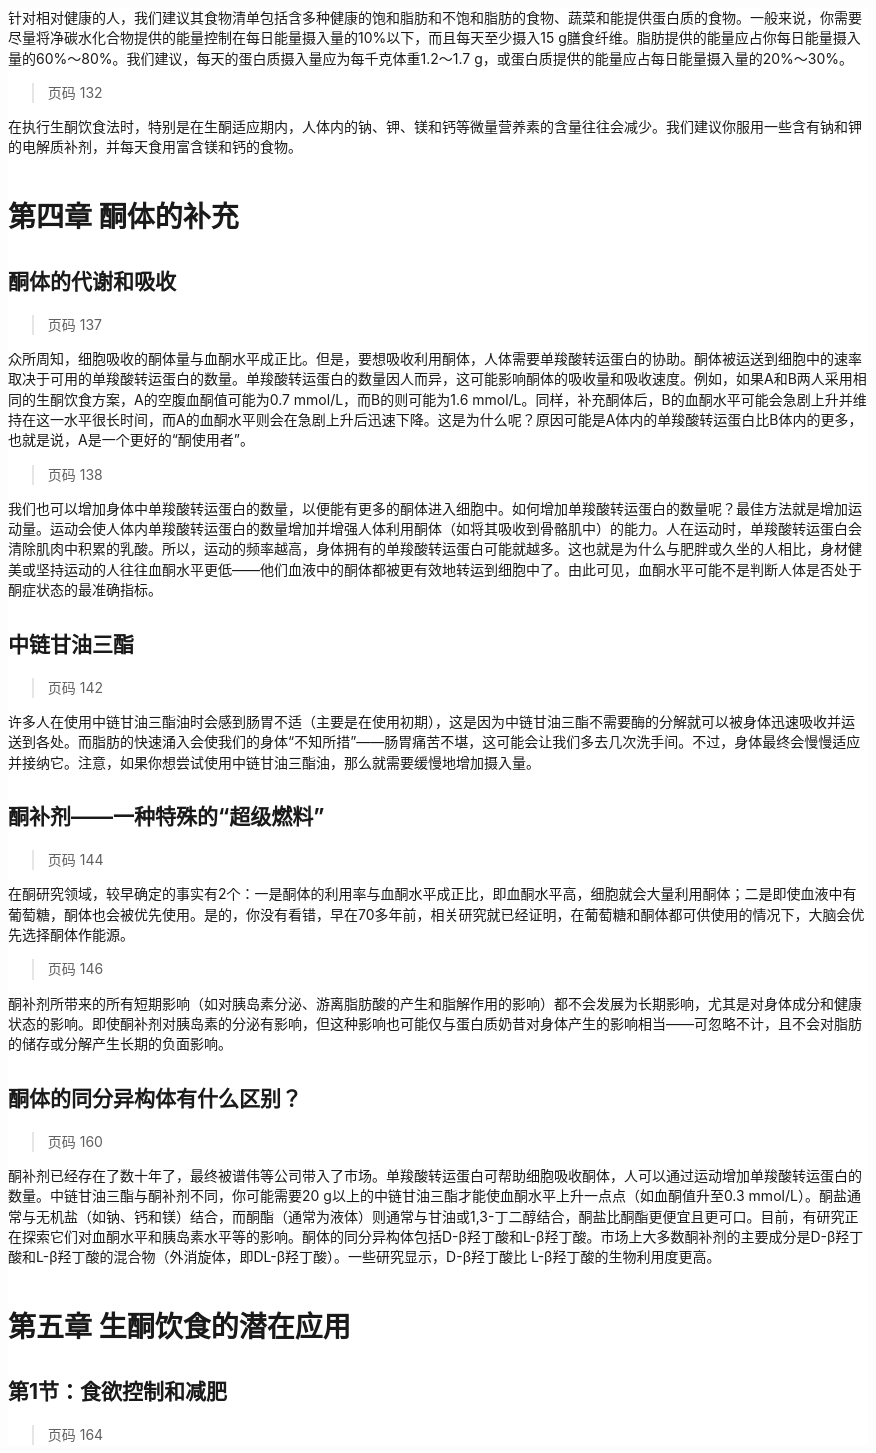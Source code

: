 针对相对健康的人，我们建议其食物清单包括含多种健康的饱和脂肪和不饱和脂肪的食物、蔬菜和能提供蛋白质的食物。一般来说，你需要尽量将净碳水化合物提供的能量控制在每日能量摄入量的10%以下，而且每天至少摄入15 g膳食纤维。脂肪提供的能量应占你每日能量摄入量的60%～80%。我们建议，每天的蛋白质摄入量应为每千克体重1.2～1.7 g，或蛋白质提供的能量应占每日能量摄入量的20%～30%。

> 页码 132

在执行生酮饮食法时，特别是在生酮适应期内，人体内的钠、钾、镁和钙等微量营养素的含量往往会减少。我们建议你服用一些含有钠和钾的电解质补剂，并每天食用富含镁和钙的食物。

# 第四章 酮体的补充
## 酮体的代谢和吸收
> 页码 137

众所周知，细胞吸收的酮体量与血酮水平成正比。但是，要想吸收利用酮体，人体需要单羧酸转运蛋白的协助。酮体被运送到细胞中的速率取决于可用的单羧酸转运蛋白的数量。单羧酸转运蛋白的数量因人而异，这可能影响酮体的吸收量和吸收速度。例如，如果A和B两人采用相同的生酮饮食方案，A的空腹血酮值可能为0.7 mmol/L，而B的则可能为1.6 mmol/L。同样，补充酮体后，B的血酮水平可能会急剧上升并维持在这一水平很长时间，而A的血酮水平则会在急剧上升后迅速下降。这是为什么呢？原因可能是A体内的单羧酸转运蛋白比B体内的更多，也就是说，A是一个更好的“酮使用者”。

> 页码 138

我们也可以增加身体中单羧酸转运蛋白的数量，以便能有更多的酮体进入细胞中。如何增加单羧酸转运蛋白的数量呢？最佳方法就是增加运动量。运动会使人体内单羧酸转运蛋白的数量增加并增强人体利用酮体（如将其吸收到骨骼肌中）的能力。人在运动时，单羧酸转运蛋白会清除肌肉中积累的乳酸。所以，运动的频率越高，身体拥有的单羧酸转运蛋白可能就越多。这也就是为什么与肥胖或久坐的人相比，身材健美或坚持运动的人往往血酮水平更低——他们血液中的酮体都被更有效地转运到细胞中了。由此可见，血酮水平可能不是判断人体是否处于酮症状态的最准确指标。

## 中链甘油三酯
> 页码 142

许多人在使用中链甘油三酯油时会感到肠胃不适（主要是在使用初期），这是因为中链甘油三酯不需要酶的分解就可以被身体迅速吸收并运送到各处。而脂肪的快速涌入会使我们的身体“不知所措”——肠胃痛苦不堪，这可能会让我们多去几次洗手间。不过，身体最终会慢慢适应并接纳它。注意，如果你想尝试使用中链甘油三酯油，那么就需要缓慢地增加摄入量。

## 酮补剂——一种特殊的“超级燃料”
> 页码 144

在酮研究领域，较早确定的事实有2个：一是酮体的利用率与血酮水平成正比，即血酮水平高，细胞就会大量利用酮体；二是即使血液中有葡萄糖，酮体也会被优先使用。是的，你没有看错，早在70多年前，相关研究就已经证明，在葡萄糖和酮体都可供使用的情况下，大脑会优先选择酮体作能源。

> 页码 146

酮补剂所带来的所有短期影响（如对胰岛素分泌、游离脂肪酸的产生和脂解作用的影响）都不会发展为长期影响，尤其是对身体成分和健康状态的影响。即使酮补剂对胰岛素的分泌有影响，但这种影响也可能仅与蛋白质奶昔对身体产生的影响相当——可忽略不计，且不会对脂肪的储存或分解产生长期的负面影响。

## 酮体的同分异构体有什么区别？
> 页码 160

酮补剂已经存在了数十年了，最终被谱伟等公司带入了市场。单羧酸转运蛋白可帮助细胞吸收酮体，人可以通过运动增加单羧酸转运蛋白的数量。中链甘油三酯与酮补剂不同，你可能需要20 g以上的中链甘油三酯才能使血酮水平上升一点点（如血酮值升至0.3 mmol/L）。酮盐通常与无机盐（如钠、钙和镁）结合，而酮酯（通常为液体）则通常与甘油或1,3-丁二醇结合，酮盐比酮酯更便宜且更可口。目前，有研究正在探索它们对血酮水平和胰岛素水平等的影响。酮体的同分异构体包括D-β羟丁酸和L-β羟丁酸。市场上大多数酮补剂的主要成分是D-β羟丁酸和L-β羟丁酸的混合物（外消旋体，即DL-β羟丁酸）。一些研究显示，D-β羟丁酸比 L-β羟丁酸的生物利用度更高。
# 第五章 生酮饮食的潜在应用
## 第1节：食欲控制和减肥
> 页码 164
